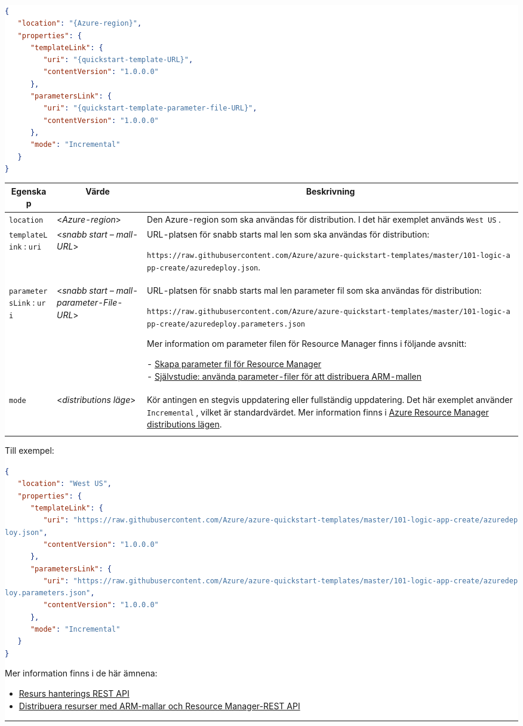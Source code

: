    ```json
   {
      "location": "{Azure-region}",
      "properties": {
         "templateLink": {
            "uri": "{quickstart-template-URL}",
            "contentVersion": "1.0.0.0"
         },
         "parametersLink": {
            "uri": "{quickstart-template-parameter-file-URL}",
            "contentVersion": "1.0.0.0"
         },
         "mode": "Incremental"
      }
   }
   ```

   | Egenskap | Värde | Beskrivning |
   |----------|-------|-------------|
   | `location`| <*Azure-region*> | Den Azure-region som ska användas för distribution. I det här exemplet används `West US` . |
   | `templateLink` : `uri` | <*snabb start – mall-URL*> | URL-platsen för snabb starts mal len som ska användas för distribution: <p><p>`https://raw.githubusercontent.com/Azure/azure-quickstart-templates/master/101-logic-app-create/azuredeploy.json`. |
   | `parametersLink` : `uri` | <*snabb start – mall-parameter-File-URL*> | URL-platsen för snabb starts mal len parameter fil som ska användas för distribution: <p><p>`https://raw.githubusercontent.com/Azure/azure-quickstart-templates/master/101-logic-app-create/azuredeploy.parameters.json` <p><p>Mer information om parameter filen för Resource Manager finns i följande avsnitt: <p><p>- [Skapa parameter fil för Resource Manager](../azure-resource-manager/templates/parameter-files.md) <br>- [Självstudie: använda parameter-filer för att distribuera ARM-mallen](../azure-resource-manager/templates/template-tutorial-use-parameter-file.md) |
   | `mode` | <*distributions läge*> | Kör antingen en stegvis uppdatering eller fullständig uppdatering. Det här exemplet använder `Incremental` , vilket är standardvärdet. Mer information finns i [Azure Resource Manager distributions lägen](../azure-resource-manager/templates/deployment-modes.md). |
   |||

   Till exempel:

   ```json
   {
      "location": "West US",
      "properties": {
         "templateLink": {
            "uri": "https://raw.githubusercontent.com/Azure/azure-quickstart-templates/master/101-logic-app-create/azuredeploy.json",
            "contentVersion": "1.0.0.0"
         },
         "parametersLink": {
            "uri": "https://raw.githubusercontent.com/Azure/azure-quickstart-templates/master/101-logic-app-create/azuredeploy.parameters.json",
            "contentVersion": "1.0.0.0"
         },
         "mode": "Incremental"
      }
   }
   ```

Mer information finns i de här ämnena:

* [Resurs hanterings REST API](/rest/api/resources/)
* [Distribuera resurser med ARM-mallar och Resource Manager-REST API](../azure-resource-manager/templates/deploy-rest.md)

---
